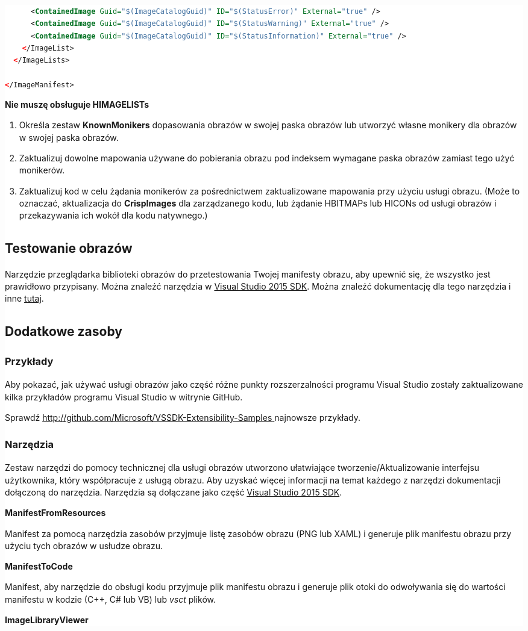 ```xml
      <ContainedImage Guid="$(ImageCatalogGuid)" ID="$(StatusError)" External="true" />
      <ContainedImage Guid="$(ImageCatalogGuid)" ID="$(StatusWarning)" External="true" />
      <ContainedImage Guid="$(ImageCatalogGuid)" ID="$(StatusInformation)" External="true" />
    </ImageList>
  </ImageLists>

</ImageManifest>
```

 **Nie muszę obsługuje HIMAGELISTs**

1.  Określa zestaw **KnownMonikers** dopasowania obrazów w swojej paska obrazów lub utworzyć własne monikery dla obrazów w swojej paska obrazów.

2.  Zaktualizuj dowolne mapowania używane do pobierania obrazu pod indeksem wymagane paska obrazów zamiast tego użyć monikerów.

3.  Zaktualizuj kod w celu żądania monikerów za pośrednictwem zaktualizowane mapowania przy użyciu usługi obrazu. (Może to oznaczać, aktualizacja do **CrispImages** dla zarządzanego kodu, lub żądanie HBITMAPs lub HICONs od usługi obrazów i przekazywania ich wokół dla kodu natywnego.)

## <a name="testing-your-images"></a>Testowanie obrazów
 Narzędzie przeglądarka biblioteki obrazów do przetestowania Twojej manifesty obrazu, aby upewnić się, że wszystko jest prawidłowo przypisany. Można znaleźć narzędzia w [Visual Studio 2015 SDK](visual-studio-sdk.md). Można znaleźć dokumentację dla tego narzędzia i inne [tutaj](https://aka.ms/VSImageThemeTools).

## <a name="additional-resources"></a>Dodatkowe zasoby

### <a name="samples"></a>Przykłady
 Aby pokazać, jak używać usługi obrazów jako część różne punkty rozszerzalności programu Visual Studio zostały zaktualizowane kilka przykładów programu Visual Studio w witrynie GitHub.

 Sprawdź [ http://github.com/Microsoft/VSSDK-Extensibility-Samples ](http://github.com/Microsoft/VSSDK-Extensibility-Samples) najnowsze przykłady.

### <a name="tooling"></a>Narzędzia
 Zestaw narzędzi do pomocy technicznej dla usługi obrazów utworzono ułatwiające tworzenie/Aktualizowanie interfejsu użytkownika, który współpracuje z usługą obrazu. Aby uzyskać więcej informacji na temat każdego z narzędzi dokumentacji dołączoną do narzędzia. Narzędzia są dołączane jako część [Visual Studio 2015 SDK](visual-studio-sdk.md).

 **ManifestFromResources**

 Manifest za pomocą narzędzia zasobów przyjmuje listę zasobów obrazu (PNG lub XAML) i generuje plik manifestu obrazu przy użyciu tych obrazów w usłudze obrazu.

 **ManifestToCode**

 Manifest, aby narzędzie do obsługi kodu przyjmuje plik manifestu obrazu i generuje plik otoki do odwoływania się do wartości manifestu w kodzie (C++, C# lub VB) lub *vsct* plików.

 **ImageLibraryViewer**
